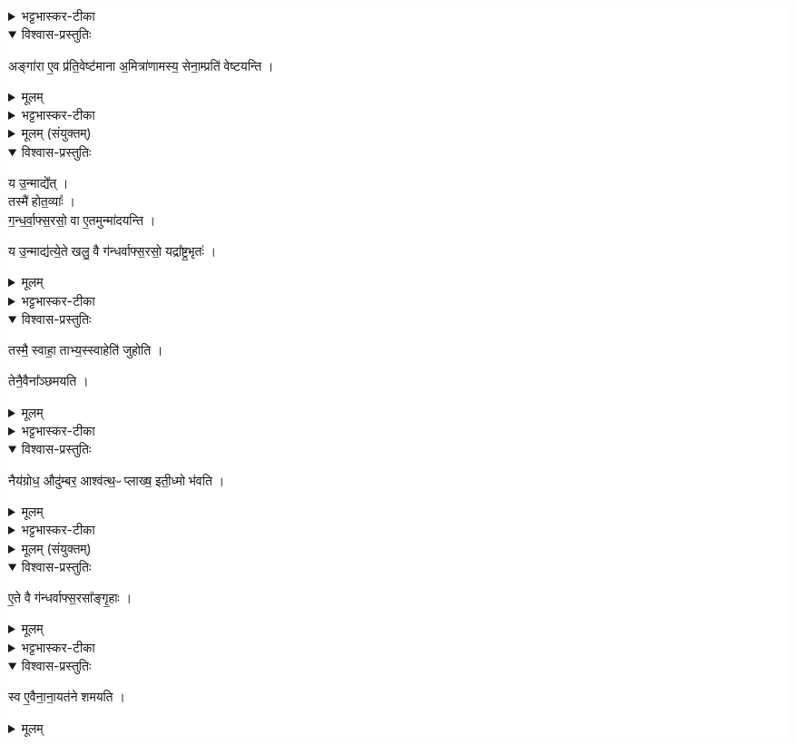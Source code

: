 <details><summary>भट्टभास्कर-टीका</summary></details>

<details open><summary>विश्वास-प्रस्तुतिः</summary>

अङ्गा॑रा ए॒व प्र॑ति॒वेष्ट॑माना अ॒मित्रा॑णामस्य॒ सेना॒म्प्रति॑ वेष्टयन्ति ।
</details>

<details><summary>मूलम्</summary></details>

<details><summary>भट्टभास्कर-टीका</summary></details>

<details><summary>मूलम् (संयुक्तम्)</summary></details>

<details open><summary>विश्वास-प्रस्तुतिः</summary>

य उ॒न्माद्ये᳚त् ।  
तस्मै॑ होत॒व्याः᳚ ।   
ग॒न्ध॒र्वा॒फ्स॒रसो॒ वा ए॒तमुन्मा॑दयन्ति ।  

य उ॒न्माद्य॑त्ये॒ते खलु॒ वै ग॑न्धर्वाफ्स॒रसो॒ यद्रा᳚ष्ट्र॒भृतः॑ ।  
</details>

<details><summary>मूलम्</summary></details>

<details><summary>भट्टभास्कर-टीका</summary></details>

<details open><summary>विश्वास-प्रस्तुतिः</summary>

तस्मै॒ स्वाहा॒ ताभ्य॒स्स्वाहेति॑ जुहोति ।  

तेनै॒वैना᳚ञ्छमयति ।  
</details>

<details><summary>मूलम्</summary></details>

<details><summary>भट्टभास्कर-टीका</summary></details>

<details open><summary>विश्वास-प्रस्तुतिः</summary>

नैय॑ग्रोध॒ औदु॑म्बर॒ आश्व॑त्थ॒ᳶ प्लाख्ष॒ इती॒ध्मो भ॑वति  ।  
</details>

<details><summary>मूलम्</summary></details>

<details><summary>भट्टभास्कर-टीका</summary></details>

<details><summary>मूलम् (संयुक्तम्)</summary></details>

<details open><summary>विश्वास-प्रस्तुतिः</summary>

ए॒ते वै ग॑न्धर्वाफ्स॒रसा᳚ङ्गृ॒हाः ।  
</details>

<details><summary>मूलम्</summary></details>

<details><summary>भट्टभास्कर-टीका</summary></details>

<details open><summary>विश्वास-प्रस्तुतिः</summary>

स्व ए॒वैना॒ना॒यत॑ने शमयति ।  
</details>

<details><summary>मूलम्</summary></details>
